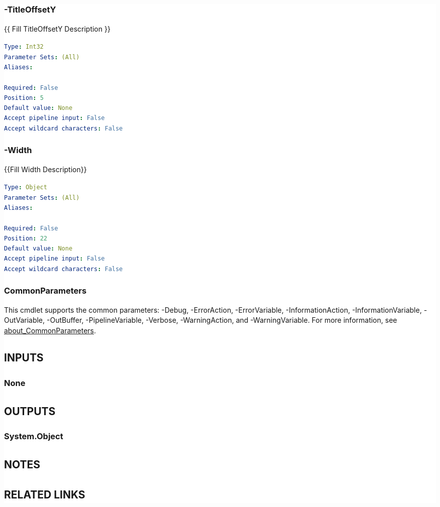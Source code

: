 ### -TitleOffsetY
{{ Fill TitleOffsetY Description }}

```yaml
Type: Int32
Parameter Sets: (All)
Aliases:

Required: False
Position: 5
Default value: None
Accept pipeline input: False
Accept wildcard characters: False
```

### -Width
{{Fill Width Description}}

```yaml
Type: Object
Parameter Sets: (All)
Aliases:

Required: False
Position: 22
Default value: None
Accept pipeline input: False
Accept wildcard characters: False
```

### CommonParameters
This cmdlet supports the common parameters: -Debug, -ErrorAction, -ErrorVariable, -InformationAction, -InformationVariable, -OutVariable, -OutBuffer, -PipelineVariable, -Verbose, -WarningAction, and -WarningVariable. For more information, see [about_CommonParameters](http://go.microsoft.com/fwlink/?LinkID=113216).

## INPUTS

### None

## OUTPUTS

### System.Object
## NOTES

## RELATED LINKS
